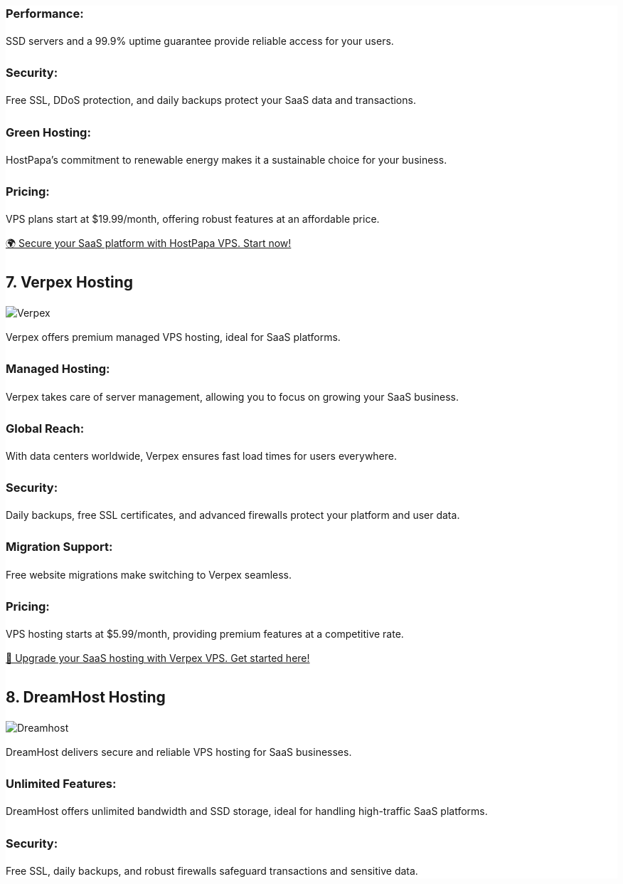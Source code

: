 ### Performance:
SSD servers and a 99.9% uptime guarantee provide reliable access for your users.

### Security:
Free SSL, DDoS protection, and daily backups protect your SaaS data and transactions.

### Green Hosting:
HostPapa’s commitment to renewable energy makes it a sustainable choice for your business.

### Pricing:
VPS plans start at $19.99/month, offering robust features at an affordable price.

[🌍 Secure your SaaS platform with HostPapa VPS. Start now!](https://snipitx.com/hostpapa-jy)

## 7. Verpex Hosting

![Verpex](https://i.imgur.com/6x5LhiS.jpeg "Verpex Hosting")

Verpex offers premium managed VPS hosting, ideal for SaaS platforms.

### Managed Hosting:
Verpex takes care of server management, allowing you to focus on growing your SaaS business.

### Global Reach:
With data centers worldwide, Verpex ensures fast load times for users everywhere.

### Security:
Daily backups, free SSL certificates, and advanced firewalls protect your platform and user data.

### Migration Support:
Free website migrations make switching to Verpex seamless.

### Pricing:
VPS hosting starts at $5.99/month, providing premium features at a competitive rate.

[🌟 Upgrade your SaaS hosting with Verpex VPS. Get started here!](https://snipitx.com/verpex-jy)

## 8. DreamHost Hosting

![Dreamhost](https://i.imgur.com/rXIg8ip.jpeg "Dreamhost Hosting")

DreamHost delivers secure and reliable VPS hosting for SaaS businesses.

### Unlimited Features:
DreamHost offers unlimited bandwidth and SSD storage, ideal for handling high-traffic SaaS platforms.

### Security:
Free SSL, daily backups, and robust firewalls safeguard transactions and sensitive data.
